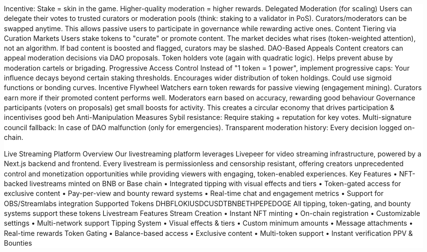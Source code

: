 Incentive: Stake = skin in the game. Higher-quality moderation = higher rewards.
Delegated Moderation (for scaling)
Users can delegate their votes to trusted curators or moderation pools (think: staking to a validator in PoS).
Curators/moderators can be swapped anytime.
This allows passive users to participate in governance while rewarding active ones.
Content Tiering via Curation Markets
Users stake tokens to "curate" or promote content.
The market decides what rises (token-weighted attention), not an algorithm.
If bad content is boosted and flagged, curators may be slashed.
DAO-Based Appeals
Content creators can appeal moderation decisions via DAO proposals.
Token holders vote (again with quadratic logic).
Helps prevent abuse by moderation cartels or brigading.
Progressive Access Control
Instead of "1 token = 1 power", implement progressive caps:
Your influence decays beyond certain staking thresholds.
Encourages wider distribution of token holdings.
Could use sigmoid functions or bonding curves.
Incentive Flywheel
Watchers earn token rewards for passive viewing (engagement mining).
Curators earn more if their promoted content performs well.
Moderators earn based on accuracy, rewarding good behaviour
Governance participants (voters on proposals) get small boosts for activity.
This creates a circular economy that drives participation & incentivises good beh
 Anti-Manipulation Measures
Sybil resistance: Require staking + reputation for key votes.
Multi-signature council fallback: In case of DAO malfunction (only for emergencies).
Transparent moderation history: Every decision logged on-chain.


Live Streaming
Platform Overview
Our livestreaming platform leverages Livepeer for video streaming infrastructure, powered by a Next.js backend and frontend. Every livestream is permissionless and censorship resistant, offering creators unprecedented control and monetization opportunities while providing viewers with engaging, token-enabled experiences.
Key Features
• NFT-backed livestreams minted on BNB or Base chain
• Integrated tipping with visual effects and tiers
• Token-gated access for exclusive content
• Pay-per-view and bounty reward systems
• Real-time chat and engagement metrics
• Support for OBS/Streamlabs integration
Supported Tokens
DHBFLOKIUSDCUSDTBNBETHPEPEDOGE
All tipping, token-gating, and bounty systems support these tokens
Livestream Features
Stream Creation
• Instant NFT minting
• On-chain registration
• Customizable settings
• Multi-network support
Tipping System
• Visual effects & tiers
• Custom minimum amounts
• Message attachments
• Real-time rewards
Token Gating
• Balance-based access
• Exclusive content
• Multi-token support
• Instant verification
PPV & Bounties